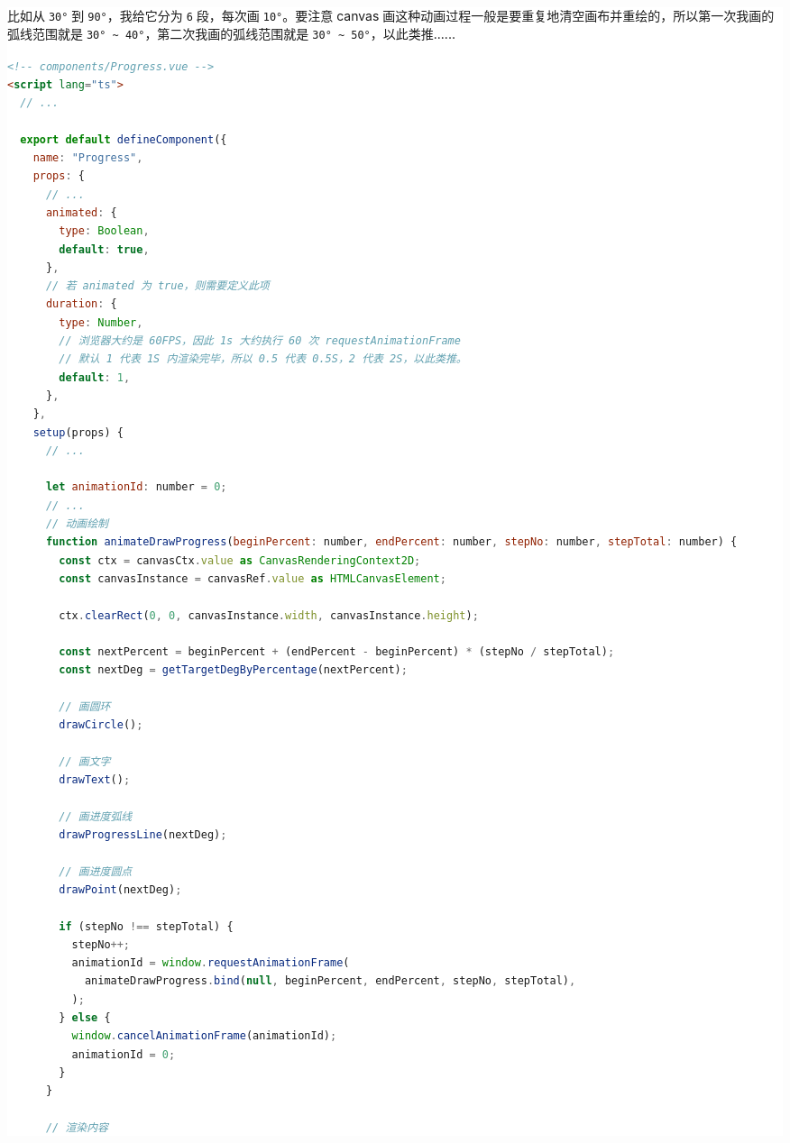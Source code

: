 比如从 `30°` 到 `90°`，我给它分为 `6` 段，每次画 `10°`。要注意 canvas 画这种动画过程一般是要重复地清空画布并重绘的，所以第一次我画的弧线范围就是 `30° ~ 40°`，第二次我画的弧线范围就是 `30° ~ 50°`，以此类推......

```html
<!-- components/Progress.vue -->
<script lang="ts">
  // ...

  export default defineComponent({
    name: "Progress",
    props: {
      // ...
      animated: {
        type: Boolean,
        default: true,
      },
      // 若 animated 为 true，则需要定义此项
      duration: {
        type: Number,
        // 浏览器大约是 60FPS，因此 1s 大约执行 60 次 requestAnimationFrame
        // 默认 1 代表 1S 内渲染完毕，所以 0.5 代表 0.5S，2 代表 2S，以此类推。
        default: 1,
      },
    },
    setup(props) {
      // ...

      let animationId: number = 0;
      // ...
      // 动画绘制
      function animateDrawProgress(beginPercent: number, endPercent: number, stepNo: number, stepTotal: number) {
        const ctx = canvasCtx.value as CanvasRenderingContext2D;
        const canvasInstance = canvasRef.value as HTMLCanvasElement;

        ctx.clearRect(0, 0, canvasInstance.width, canvasInstance.height);

        const nextPercent = beginPercent + (endPercent - beginPercent) * (stepNo / stepTotal);
        const nextDeg = getTargetDegByPercentage(nextPercent);

        // 画圆环
        drawCircle();

        // 画文字
        drawText();

        // 画进度弧线
        drawProgressLine(nextDeg);

        // 画进度圆点
        drawPoint(nextDeg);

        if (stepNo !== stepTotal) {
          stepNo++;
          animationId = window.requestAnimationFrame(
            animateDrawProgress.bind(null, beginPercent, endPercent, stepNo, stepTotal),
          );
        } else {
          window.cancelAnimationFrame(animationId);
          animationId = 0;
        }
      }

      // 渲染内容
```